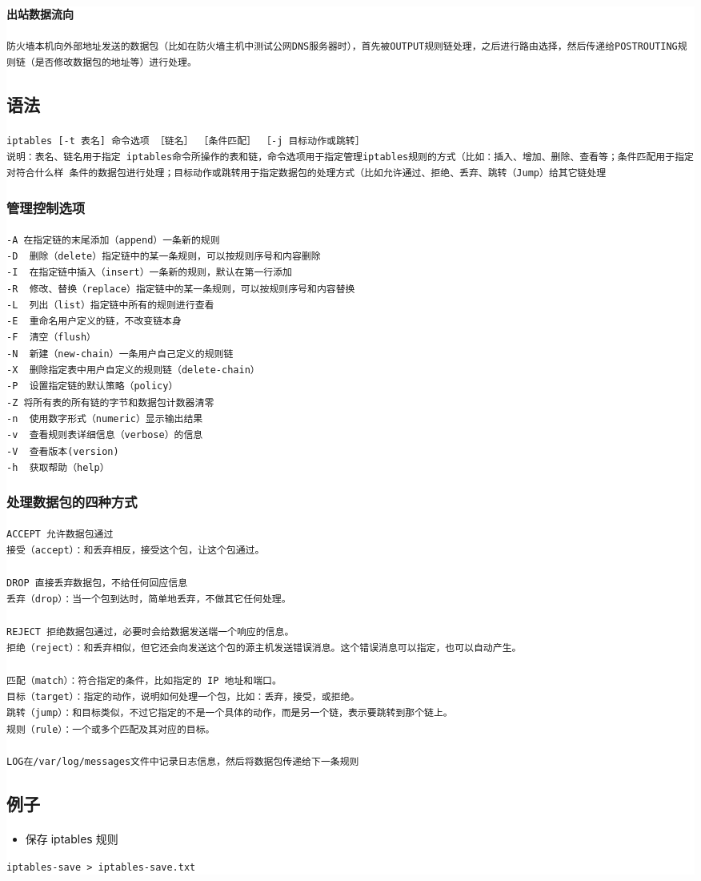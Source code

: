 ```shell
```
#### 出站数据流向
```shell
防火墙本机向外部地址发送的数据包（比如在防火墙主机中测试公网DNS服务器时），首先被OUTPUT规则链处理，之后进行路由选择，然后传递给POSTROUTING规则链（是否修改数据包的地址等）进行处理。
```
## 语法
```shell
iptables [-t 表名] 命令选项 ［链名］ ［条件匹配］ ［-j 目标动作或跳转］
说明：表名、链名用于指定 iptables命令所操作的表和链，命令选项用于指定管理iptables规则的方式（比如：插入、增加、删除、查看等；条件匹配用于指定对符合什么样 条件的数据包进行处理；目标动作或跳转用于指定数据包的处理方式（比如允许通过、拒绝、丢弃、跳转（Jump）给其它链处理
```
### 管理控制选项
```shell
-A 在指定链的末尾添加（append）一条新的规则
-D  删除（delete）指定链中的某一条规则，可以按规则序号和内容删除
-I  在指定链中插入（insert）一条新的规则，默认在第一行添加
-R  修改、替换（replace）指定链中的某一条规则，可以按规则序号和内容替换
-L  列出（list）指定链中所有的规则进行查看
-E  重命名用户定义的链，不改变链本身
-F  清空（flush）
-N  新建（new-chain）一条用户自己定义的规则链
-X  删除指定表中用户自定义的规则链（delete-chain）
-P  设置指定链的默认策略（policy）
-Z 将所有表的所有链的字节和数据包计数器清零
-n  使用数字形式（numeric）显示输出结果
-v  查看规则表详细信息（verbose）的信息
-V  查看版本(version)
-h  获取帮助（help）
```
### 处理数据包的四种方式
```shell
ACCEPT 允许数据包通过
接受（accept）：和丢弃相反，接受这个包，让这个包通过。 

DROP 直接丢弃数据包，不给任何回应信息
丢弃（drop）：当一个包到达时，简单地丢弃，不做其它任何处理。 

REJECT 拒绝数据包通过，必要时会给数据发送端一个响应的信息。
拒绝（reject）：和丢弃相似，但它还会向发送这个包的源主机发送错误消息。这个错误消息可以指定，也可以自动产生。 

匹配（match）：符合指定的条件，比如指定的 IP 地址和端口。 
目标（target）：指定的动作，说明如何处理一个包，比如：丢弃，接受，或拒绝。 
跳转（jump）：和目标类似，不过它指定的不是一个具体的动作，而是另一个链，表示要跳转到那个链上。 
规则（rule）：一个或多个匹配及其对应的目标。

LOG在/var/log/messages文件中记录日志信息，然后将数据包传递给下一条规则
```
### 
## 例子
- 保存 iptables 规则
```shell
iptables-save > iptables-save.txt
```

